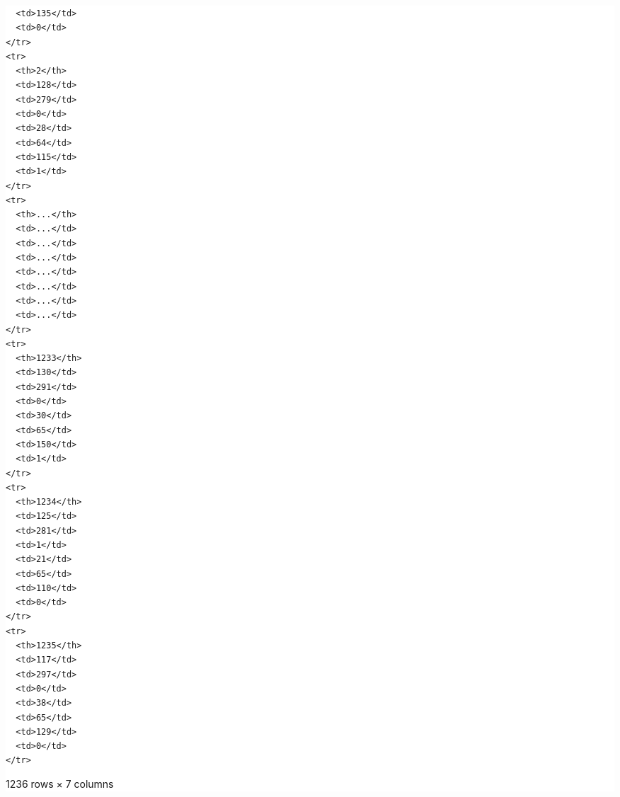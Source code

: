       <td>135</td>
      <td>0</td>
    </tr>
    <tr>
      <th>2</th>
      <td>128</td>
      <td>279</td>
      <td>0</td>
      <td>28</td>
      <td>64</td>
      <td>115</td>
      <td>1</td>
    </tr>
    <tr>
      <th>...</th>
      <td>...</td>
      <td>...</td>
      <td>...</td>
      <td>...</td>
      <td>...</td>
      <td>...</td>
      <td>...</td>
    </tr>
    <tr>
      <th>1233</th>
      <td>130</td>
      <td>291</td>
      <td>0</td>
      <td>30</td>
      <td>65</td>
      <td>150</td>
      <td>1</td>
    </tr>
    <tr>
      <th>1234</th>
      <td>125</td>
      <td>281</td>
      <td>1</td>
      <td>21</td>
      <td>65</td>
      <td>110</td>
      <td>0</td>
    </tr>
    <tr>
      <th>1235</th>
      <td>117</td>
      <td>297</td>
      <td>0</td>
      <td>38</td>
      <td>65</td>
      <td>129</td>
      <td>0</td>
    </tr>
  </tbody>
</table>
<p>1236 rows × 7 columns</p>
</div>
